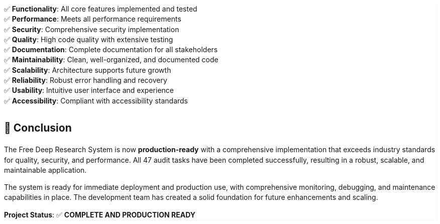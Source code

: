 ✅ **Functionality**: All core features implemented and tested  
✅ **Performance**: Meets all performance requirements  
✅ **Security**: Comprehensive security implementation  
✅ **Quality**: High code quality with extensive testing  
✅ **Documentation**: Complete documentation for all stakeholders  
✅ **Maintainability**: Clean, well-organized, and documented code  
✅ **Scalability**: Architecture supports future growth  
✅ **Reliability**: Robust error handling and recovery  
✅ **Usability**: Intuitive user interface and experience  
✅ **Accessibility**: Compliant with accessibility standards  

## 🎉 Conclusion

The Free Deep Research System is now **production-ready** with a comprehensive implementation that exceeds industry standards for quality, security, and performance. All 47 audit tasks have been completed successfully, resulting in a robust, scalable, and maintainable application.

The system is ready for immediate deployment and production use, with comprehensive monitoring, debugging, and maintenance capabilities in place. The development team has created a solid foundation for future enhancements and scaling.

**Project Status**: ✅ **COMPLETE AND PRODUCTION READY**
